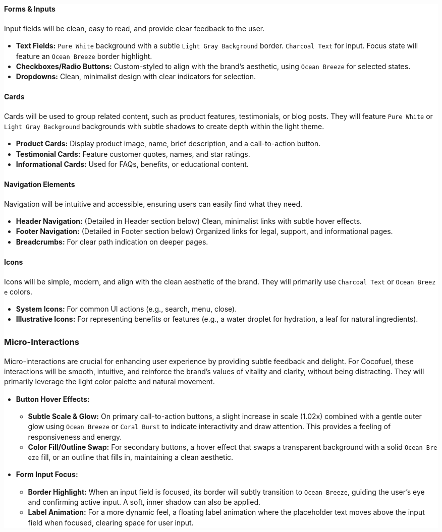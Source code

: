 #### Forms & Inputs

Input fields will be clean, easy to read, and provide clear feedback to the user.

*   **Text Fields:** `Pure White` background with a subtle `Light Gray Background` border. `Charcoal Text` for input. Focus state will feature an `Ocean Breeze` border highlight.
*   **Checkboxes/Radio Buttons:** Custom-styled to align with the brand’s aesthetic, using `Ocean Breeze` for selected states.
*   **Dropdowns:** Clean, minimalist design with clear indicators for selection.

#### Cards

Cards will be used to group related content, such as product features, testimonials, or blog posts. They will feature `Pure White` or `Light Gray Background` backgrounds with subtle shadows to create depth within the light theme.

*   **Product Cards:** Display product image, name, brief description, and a call-to-action button.
*   **Testimonial Cards:** Feature customer quotes, names, and star ratings.
*   **Informational Cards:** Used for FAQs, benefits, or educational content.

#### Navigation Elements

Navigation will be intuitive and accessible, ensuring users can easily find what they need.

*   **Header Navigation:** (Detailed in Header section below) Clean, minimalist links with subtle hover effects.
*   **Footer Navigation:** (Detailed in Footer section below) Organized links for legal, support, and informational pages.
*   **Breadcrumbs:** For clear path indication on deeper pages.

#### Icons

Icons will be simple, modern, and align with the clean aesthetic of the brand. They will primarily use `Charcoal Text` or `Ocean Breeze` colors.

*   **System Icons:** For common UI actions (e.g., search, menu, close).
*   **Illustrative Icons:** For representing benefits or features (e.g., a water droplet for hydration, a leaf for natural ingredients).


### Micro-Interactions

Micro-interactions are crucial for enhancing user experience by providing subtle feedback and delight. For Cocofuel, these interactions will be smooth, intuitive, and reinforce the brand’s values of vitality and clarity, without being distracting. They will primarily leverage the light color palette and natural movement.

*   **Button Hover Effects:**
    *   **Subtle Scale & Glow:** On primary call-to-action buttons, a slight increase in scale (1.02x) combined with a gentle outer glow using `Ocean Breeze` or `Coral Burst` to indicate interactivity and draw attention. This provides a feeling of responsiveness and energy.
    *   **Color Fill/Outline Swap:** For secondary buttons, a hover effect that swaps a transparent background with a solid `Ocean Breeze` fill, or an outline that fills in, maintaining a clean aesthetic.

*   **Form Input Focus:**
    *   **Border Highlight:** When an input field is focused, its border will subtly transition to `Ocean Breeze`, guiding the user’s eye and confirming active input. A soft, inner shadow can also be applied.
    *   **Label Animation:** For a more dynamic feel, a floating label animation where the placeholder text moves above the input field when focused, clearing space for user input.
